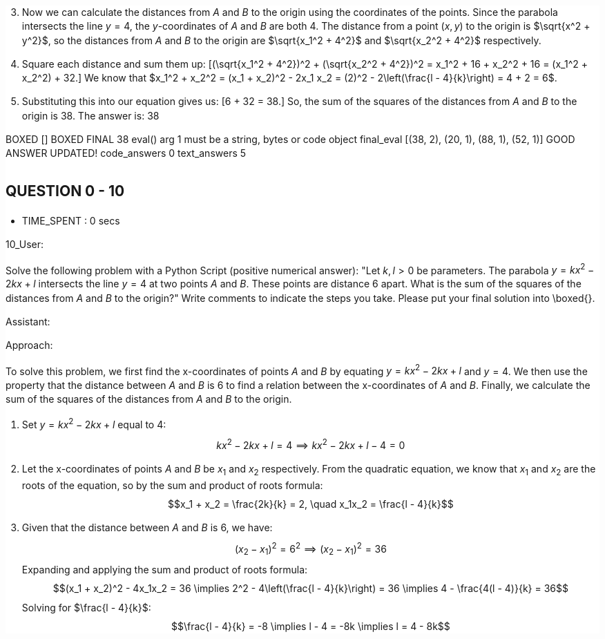 3. Now we can calculate the distances from $A$ and $B$ to the origin using the coordinates of the points. Since the parabola intersects the line $y = 4$, the $y$-coordinates of $A$ and $B$ are both 4. The distance from a point $(x, y)$ to the origin is $\sqrt{x^2 + y^2}$, so the distances from $A$ and $B$ to the origin are $\sqrt{x_1^2 + 4^2}$ and $\sqrt{x_2^2 + 4^2}$ respectively.

4. Square each distance and sum them up:
\[(\sqrt{x_1^2 + 4^2})^2 + (\sqrt{x_2^2 + 4^2})^2 = x_1^2 + 16 + x_2^2 + 16 = (x_1^2 + x_2^2) + 32.\]
We know that $x_1^2 + x_2^2 = (x_1 + x_2)^2 - 2x_1 x_2 = (2)^2 - 2\left(\frac{l - 4}{k}\right) = 4 + 2 = 6$.

5. Substituting this into our equation gives us:
\[6 + 32 = 38.\]
So, the sum of the squares of the distances from $A$ and $B$ to the origin is 38. The answer is: $38$

BOXED []
BOXED FINAL 38
eval() arg 1 must be a string, bytes or code object final_eval
[(38, 2), (20, 1), (88, 1), (52, 1)]
GOOD ANSWER UPDATED!
code_answers 0 text_answers 5



## QUESTION 0 - 10 
- TIME_SPENT : 0 secs

10_User:

Solve the following problem with a Python Script (positive numerical answer):
"Let $k, l > 0$ be parameters. The parabola $y = kx^2 - 2kx + l$ intersects the line $y = 4$ at two points $A$ and $B$. These points are distance 6 apart. What is the sum of the squares of the distances from $A$ and $B$ to the origin?"
Write comments to indicate the steps you take. Please put your final solution into \boxed{}.

Assistant:

Approach:


To solve this problem, we first find the x-coordinates of points $A$ and $B$ by equating $y = kx^2 - 2kx + l$ and $y = 4$. We then use the property that the distance between $A$ and $B$ is 6 to find a relation between the x-coordinates of $A$ and $B$. Finally, we calculate the sum of the squares of the distances from $A$ and $B$ to the origin.

1. Set $y = kx^2 - 2kx + l$ equal to 4:
$$kx^2 - 2kx + l = 4 \implies kx^2 - 2kx + l - 4 = 0$$

2. Let the x-coordinates of points $A$ and $B$ be $x_1$ and $x_2$ respectively. From the quadratic equation, we know that $x_1$ and $x_2$ are the roots of the equation, so by the sum and product of roots formula:
$$x_1 + x_2 = \frac{2k}{k} = 2, \quad x_1x_2 = \frac{l - 4}{k}$$

3. Given that the distance between $A$ and $B$ is 6, we have:
$$(x_2 - x_1)^2 = 6^2 \implies (x_2 - x_1)^2 = 36$$
Expanding and applying the sum and product of roots formula:
$$(x_1 + x_2)^2 - 4x_1x_2 = 36 \implies 2^2 - 4\left(\frac{l - 4}{k}\right) = 36 \implies 4 - \frac{4(l - 4)}{k} = 36$$
Solving for $\frac{l - 4}{k}$:
$$\frac{l - 4}{k} = -8 \implies l - 4 = -8k \implies l = 4 - 8k$$
